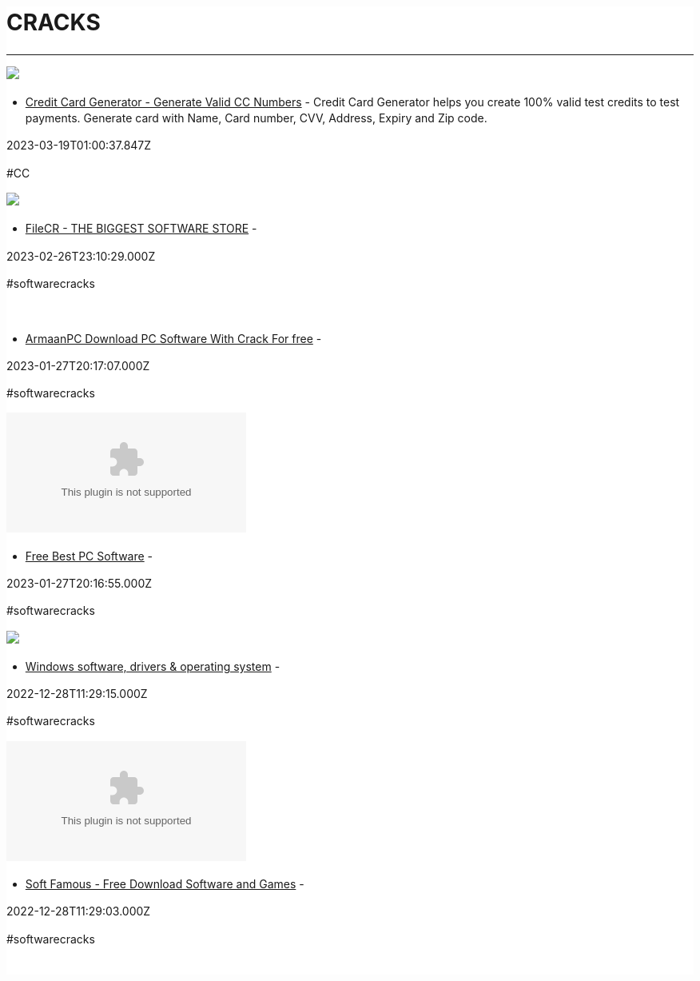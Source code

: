 # CRACKS

---

![](https://creditcardgenerator.app/img/creditcardgenerator-image.jpeg)

- [Credit Card Generator - Generate Valid CC Numbers](https://creditcardgenerator.app) - Credit Card Generator helps you create 100% valid test credits to test payments. Generate card with Name, Card number, CVV, Address, Expiry and Zip code.

2023-03-19T01:00:37.847Z

#CC

![](https://rdl.ink/render/https%3A%2F%2Ffilecr.com%2Fen%3Fid%3D96755454432)

- [FileCR - THE BIGGEST SOFTWARE STORE](https://filecr.com/en?id=96755454432) - 

2023-02-26T23:10:29.000Z

#softwarecracks

![]()

- [ArmaanPC Download PC Software With Crack For free](https://www.armaanpc.com) - 

2023-01-27T20:17:07.000Z

#softwarecracks

![](https://rdl.ink/render/https%3A%2F%2Fmr9soft.com)

- [Free Best PC Software](https://mr9soft.com) - 

2023-01-27T20:16:55.000Z

#softwarecracks

![](https://rdl.ink/render/https%3A%2F%2Ffilecr.com%2Fms-windows%3Fid%3D161023581184%26page%3D4)

- [Windows software, drivers & operating system](https://filecr.com/ms-windows?id=161023581184&page=4) - 

2022-12-28T11:29:15.000Z

#softwarecracks

![](https://rdl.ink/render/https%3A%2F%2Fsoftfamous.com)

- [Soft Famous - Free Download Software and Games](https://softfamous.com) - 

2022-12-28T11:29:03.000Z

#softwarecracks

![]()
